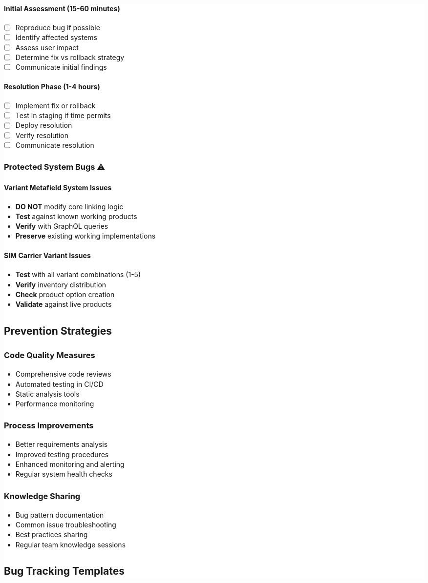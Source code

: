 #### Initial Assessment (15-60 minutes)
- [ ] Reproduce bug if possible
- [ ] Identify affected systems
- [ ] Assess user impact
- [ ] Determine fix vs rollback strategy
- [ ] Communicate initial findings

#### Resolution Phase (1-4 hours)
- [ ] Implement fix or rollback
- [ ] Test in staging if time permits
- [ ] Deploy resolution
- [ ] Verify resolution
- [ ] Communicate resolution

### Protected System Bugs ⚠️

#### Variant Metafield System Issues
- **DO NOT** modify core linking logic
- **Test** against known working products
- **Verify** with GraphQL queries
- **Preserve** existing working implementations

#### SIM Carrier Variant Issues
- **Test** with all variant combinations (1-5)
- **Verify** inventory distribution
- **Check** product option creation
- **Validate** against live products

## Prevention Strategies

### Code Quality Measures
- Comprehensive code reviews
- Automated testing in CI/CD
- Static analysis tools
- Performance monitoring

### Process Improvements
- Better requirements analysis
- Improved testing procedures
- Enhanced monitoring and alerting
- Regular system health checks

### Knowledge Sharing
- Bug pattern documentation
- Common issue troubleshooting
- Best practices sharing
- Regular team knowledge sessions

## Bug Tracking Templates
